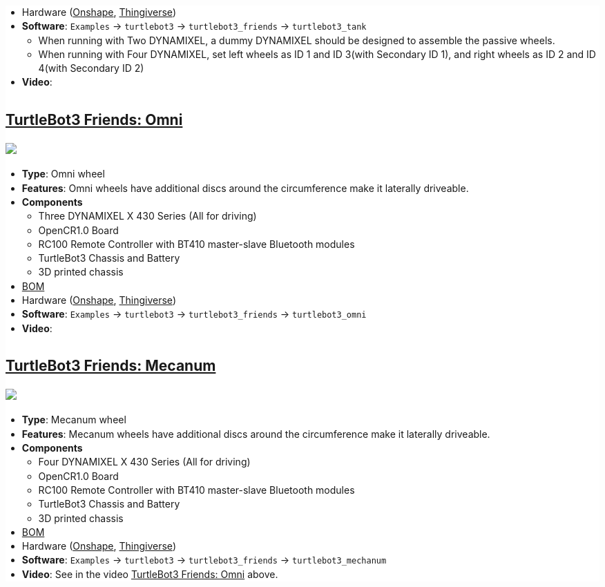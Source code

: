 * Hardware ([Onshape](http://www.robotis.com/service/download.php?no=683 "http://www.robotis.com/service/download.php?no=683"), [Thingiverse](https://www.thingiverse.com/thing:3069755 "https://www.thingiverse.com/thing:3069755"))
* **Software**: `Examples` → `turtlebot3` → `turtlebot3_friends` → `turtlebot3_tank`
	+ When running with Two DYNAMIXEL, a dummy DYNAMIXEL should be designed to assemble the passive wheels.
	+ When running with Four DYNAMIXEL, set left wheels as ID 1 and ID 3(with Secondary ID 1), and right wheels as ID 2 and ID 4(with Secondary ID 2)
* **Video**:

## [TurtleBot3 Friends: Omni](#turtlebot3-friends-omni "#turtlebot3-friends-omni")

![](/assets/images/platform/turtlebot3/friends/friends_omni.png)

* **Type**: Omni wheel
* **Features**: Omni wheels have additional discs around the circumference make it laterally driveable.
* **Components**
	+ Three DYNAMIXEL X 430 Series (All for driving)
	+ OpenCR1.0 Board
	+ RC100 Remote Controller with BT410 master-slave Bluetooth modules
	+ TurtleBot3 Chassis and Battery
	+ 3D printed chassis
* [BOM](https://docs.google.com/spreadsheets/d/1vbIFMRJMbyOd2D6BtwV1Ow_yBc9xRHktqZhTTmwI_l4/edit?pli=1#gid=381353368 "https://docs.google.com/spreadsheets/d/1vbIFMRJMbyOd2D6BtwV1Ow_yBc9xRHktqZhTTmwI_l4/edit?pli=1#gid=381353368")
* Hardware ([Onshape](http://www.robotis.com/service/download.php?no=684 "http://www.robotis.com/service/download.php?no=684"), [Thingiverse](https://www.thingiverse.com/thing:3069809 "https://www.thingiverse.com/thing:3069809"))
* **Software**: `Examples` → `turtlebot3` → `turtlebot3_friends` → `turtlebot3_omni`
* **Video**:

## [TurtleBot3 Friends: Mecanum](#turtlebot3-friends-mecanum "#turtlebot3-friends-mecanum")

![](/assets/images/platform/turtlebot3/friends/friends_mecanum.png)

* **Type**: Mecanum wheel
* **Features**: Mecanum wheels have additional discs around the circumference make it laterally driveable.
* **Components**
	+ Four DYNAMIXEL X 430 Series (All for driving)
	+ OpenCR1.0 Board
	+ RC100 Remote Controller with BT410 master-slave Bluetooth modules
	+ TurtleBot3 Chassis and Battery
	+ 3D printed chassis
* [BOM](https://docs.google.com/spreadsheets/d/1vbIFMRJMbyOd2D6BtwV1Ow_yBc9xRHktqZhTTmwI_l4/edit#gid=953634249 "https://docs.google.com/spreadsheets/d/1vbIFMRJMbyOd2D6BtwV1Ow_yBc9xRHktqZhTTmwI_l4/edit#gid=953634249")
* Hardware ([Onshape](http://www.robotis.com/service/download.php?no=685 "http://www.robotis.com/service/download.php?no=685"), [Thingiverse](https://www.thingiverse.com/thing:3069811 "https://www.thingiverse.com/thing:3069811"))
* **Software**: `Examples` → `turtlebot3` → `turtlebot3_friends` → `turtlebot3_mechanum`
* **Video**: See in the video [TurtleBot3 Friends: Omni](#turtlebot3-friends-omni "#turtlebot3-friends-omni") above.
